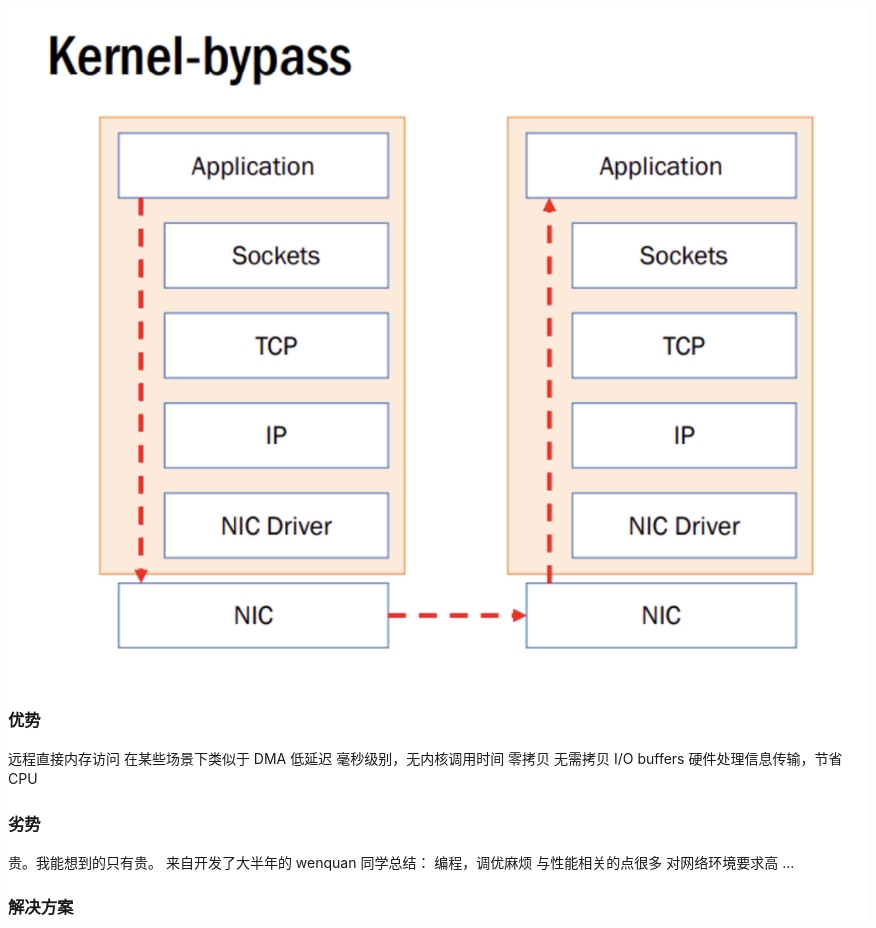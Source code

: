 ![](rdma8.png)

### 优势
远程直接内存访问
在某些场景下类似于 DMA
低延迟
毫秒级别，无内核调用时间
零拷贝
无需拷贝 I/O buffers
硬件处理信息传输，节省 CPU

### 劣势
贵。我能想到的只有贵。
来自开发了大半年的 wenquan 同学总结：
编程，调优麻烦
与性能相关的点很多
对网络环境要求高
...
### 解决方案
